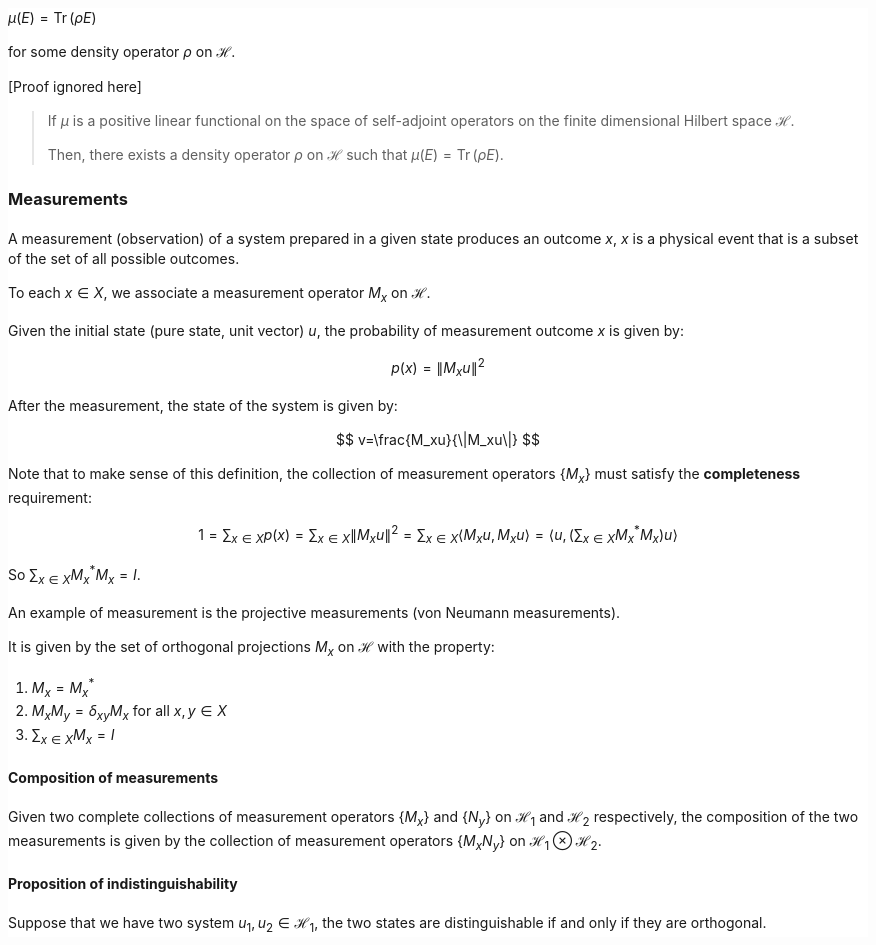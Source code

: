 $\mu(E)=\operatorname{Tr}(\rho E)$

for some density operator $\rho$ on $\mathscr{H}$.

[Proof ignored here]

> If $\mu$ is a positive linear functional on the space of self-adjoint operators on the finite dimensional Hilbert space $\mathscr{H}$.
>
> Then, there exists a density operator $\rho$ on $\mathscr{H}$ such that $\mu(E)=\operatorname{Tr}(\rho E)$.

### Measurements

A measurement (observation) of a system prepared in a given state produces an outcome $x$, $x$ is a physical event that is a subset of the set of all possible outcomes.

To each $x\in X$, we associate a measurement operator $M_x$ on $\mathscr{H}$.

Given the initial state (pure state, unit vector) $u$, the probability of measurement outcome $x$ is given by:

$$
p(x)=\|M_xu\|^2
$$

After the measurement, the state of the system is given by:

$$
v=\frac{M_xu}{\|M_xu\|}
$$

Note that to make sense of this definition, the collection of measurement operators $\{M_x\}$ must satisfy the **completeness** requirement:

$$
1=\sum_{x\in X} p(x)=\sum_{x\in X}\|M_xu\|^2=\sum_{x\in X}\langle M_xu,M_xu\rangle=\langle u,(\sum_{x\in X}M_x^*M_x)u\rangle
$$

So $\sum_{x\in X}M_x^*M_x=I$.

An example of measurement is the projective measurements (von Neumann measurements).

It is given by the set of orthogonal projections $M_x$ on $\mathscr{H}$ with the property:

1. $M_x=M_x^*$
2. $M_xM_y=\delta_{xy}M_x$ for all $x,y\in X$
3. $\sum_{x\in X}M_x=I$

#### Composition of measurements

Given two complete collections of measurement operators $\{M_x\}$ and $\{N_y\}$ on $\mathscr{H}_1$ and $\mathscr{H}_2$ respectively, the composition of the two measurements is given by the collection of measurement operators $\{M_xN_y\}$ on $\mathscr{H}_1\otimes\mathscr{H}_2$.

#### Proposition of indistinguishability

Suppose that we have two system $u_1,u_2\in \mathscr{H}_1$, the two states are distinguishable if and only if they are orthogonal.
